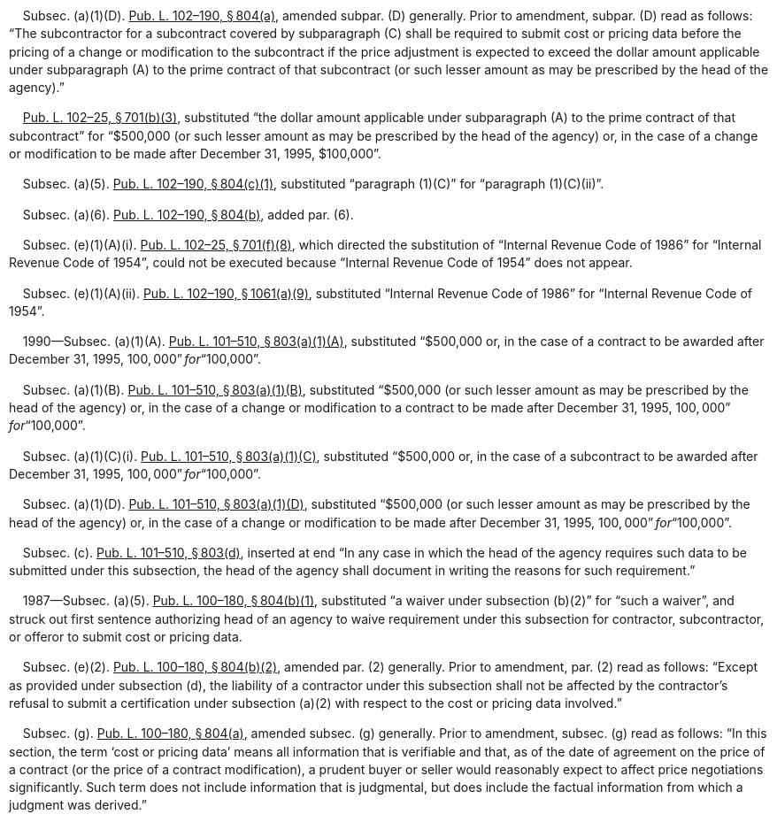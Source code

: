     Subsec. (a)(1)(D). [Pub. L. 102–190, § 804(a)][/us/pl/102/190/s804/a], amended subpar. (D) generally. Prior to amendment, subpar. (D) read as follows: “The subcontractor for a subcontract covered by subparagraph (C) shall be required to submit cost or pricing data before the pricing of a change or modification to the subcontract if the price adjustment is expected to exceed the dollar amount applicable under subparagraph (A) to the prime contract of that subcontract (or such lesser amount as may be prescribed by the head of the agency).”

    [Pub. L. 102–25, § 701(b)(3)][/us/pl/102/25/s701/b/3], substituted “the dollar amount applicable under subparagraph (A) to the prime contract of that subcontract” for “$500,000 (or such lesser amount as may be prescribed by the head of the agency) or, in the case of a change or modification to be made after December 31, 1995, $100,000”.

    Subsec. (a)(5). [Pub. L. 102–190, § 804(c)(1)][/us/pl/102/190/s804/c/1], substituted “paragraph (1)(C)” for “paragraph (1)(C)(ii)”.

    Subsec. (a)(6). [Pub. L. 102–190, § 804(b)][/us/pl/102/190/s804/b], added par. (6).

    Subsec. (e)(1)(A)(i). [Pub. L. 102–25, § 701(f)(8)][/us/pl/102/25/s701/f/8], which directed the substitution of “Internal Revenue Code of 1986” for “Internal Revenue Code of 1954”, could not be executed because “Internal Revenue Code of 1954” does not appear.

    Subsec. (e)(1)(A)(ii). [Pub. L. 102–190, § 1061(a)(9)][/us/pl/102/190/s1061/a/9], substituted “Internal Revenue Code of 1986” for “Internal Revenue Code of 1954”.

    1990—Subsec. (a)(1)(A). [Pub. L. 101–510, § 803(a)(1)(A)][/us/pl/101/510/s803/a/1/A], substituted “$500,000 or, in the case of a contract to be awarded after December 31, 1995, $100,000” for “$100,000”.

    Subsec. (a)(1)(B). [Pub. L. 101–510, § 803(a)(1)(B)][/us/pl/101/510/s803/a/1/B], substituted “$500,000 (or such lesser amount as may be prescribed by the head of the agency) or, in the case of a change or modification to a contract to be made after December 31, 1995, $100,000” for “$100,000”.

    Subsec. (a)(1)(C)(i). [Pub. L. 101–510, § 803(a)(1)(C)][/us/pl/101/510/s803/a/1/C], substituted “$500,000 or, in the case of a subcontract to be awarded after December 31, 1995, $100,000” for “$100,000”.

    Subsec. (a)(1)(D). [Pub. L. 101–510, § 803(a)(1)(D)][/us/pl/101/510/s803/a/1/D], substituted “$500,000 (or such lesser amount as may be prescribed by the head of the agency) or, in the case of a change or modification to be made after December 31, 1995, $100,000” for “$100,000”.

    Subsec. (c). [Pub. L. 101–510, § 803(d)][/us/pl/101/510/s803/d], inserted at end “In any case in which the head of the agency requires such data to be submitted under this subsection, the head of the agency shall document in writing the reasons for such requirement.”

    1987—Subsec. (a)(5). [Pub. L. 100–180, § 804(b)(1)][/us/pl/100/180/s804/b/1], substituted “a waiver under subsection (b)(2)” for “such a waiver”, and struck out first sentence authorizing head of an agency to waive requirement under this subsection for contractor, subcontractor, or offeror to submit cost or pricing data.

    Subsec. (e)(2). [Pub. L. 100–180, § 804(b)(2)][/us/pl/100/180/s804/b/2], amended par. (2) generally. Prior to amendment, par. (2) read as follows: “Except as provided under subsection (d), the liability of a contractor under this subsection shall not be affected by the contractor’s refusal to submit a certification under subsection (a)(2) with respect to the cost or pricing data involved.”

    Subsec. (g). [Pub. L. 100–180, § 804(a)][/us/pl/100/180/s804/a], amended subsec. (g) generally. Prior to amendment, subsec. (g) read as follows: “In this section, the term ‘cost or pricing data’ means all information that is verifiable and that, as of the date of agreement on the price of a contract (or the price of a contract modification), a prudent buyer or seller would reasonably expect to affect price negotiations significantly. Such term does not include information that is judgmental, but does include the factual information from which a judgment was derived.”


[/us/usc/t41/s403/12/C/i]: https://publicdocs.github.io/go/links?ns=uslm&ref=%2Fus%2Fusc%2Ft41%2Fs403%2F12%2FC%2Fi
[/us/usc/t5/s552/b]: https://publicdocs.github.io/go/links?ns=uslm&ref=%2Fus%2Fusc%2Ft5%2Fs552%2Fb
[/us/usc/t10/s2313/a/2]: https://publicdocs.github.io/go/links?ns=uslm&ref=%2Fus%2Fusc%2Ft10%2Fs2313%2Fa%2F2
[/us/usc/t41/s103]: https://publicdocs.github.io/go/links?ns=uslm&ref=%2Fus%2Fusc%2Ft41%2Fs103
[/us/pl/99/500/s101/c]: https://publicdocs.github.io/go/links?ns=uslm&ref=%2Fus%2Fpl%2F99%2F500%2Fs101%2Fc
[/us/stat/100/1783-82]: https://publicdocs.github.io/go/links?ns=uslm&ref=%2Fus%2Fstat%2F100%2F1783-82
[/us/pl/99/591/s101/c]: https://publicdocs.github.io/go/links?ns=uslm&ref=%2Fus%2Fpl%2F99%2F591%2Fs101%2Fc
[/us/stat/100/3341-82]: https://publicdocs.github.io/go/links?ns=uslm&ref=%2Fus%2Fstat%2F100%2F3341-82
[/us/pl/99/661]: https://publicdocs.github.io/go/links?ns=uslm&ref=%2Fus%2Fpl%2F99%2F661
[/us/stat/100/3945]: https://publicdocs.github.io/go/links?ns=uslm&ref=%2Fus%2Fstat%2F100%2F3945
[/us/pl/100/26/s3/5]: https://publicdocs.github.io/go/links?ns=uslm&ref=%2Fus%2Fpl%2F100%2F26%2Fs3%2F5
[/us/stat/101/273]: https://publicdocs.github.io/go/links?ns=uslm&ref=%2Fus%2Fstat%2F101%2F273
[/us/pl/100/180/s804/a]: https://publicdocs.github.io/go/links?ns=uslm&ref=%2Fus%2Fpl%2F100%2F180%2Fs804%2Fa
[/us/stat/101/1125]: https://publicdocs.github.io/go/links?ns=uslm&ref=%2Fus%2Fstat%2F101%2F1125
[/us/pl/101/510/s803/a/1]: https://publicdocs.github.io/go/links?ns=uslm&ref=%2Fus%2Fpl%2F101%2F510%2Fs803%2Fa%2F1
[/us/stat/104/1589]: https://publicdocs.github.io/go/links?ns=uslm&ref=%2Fus%2Fstat%2F104%2F1589
[/us/pl/102/25/s701/b]: https://publicdocs.github.io/go/links?ns=uslm&ref=%2Fus%2Fpl%2F102%2F25%2Fs701%2Fb
[/us/stat/105/113]: https://publicdocs.github.io/go/links?ns=uslm&ref=%2Fus%2Fstat%2F105%2F113
[/us/pl/102/190/s804/a]: https://publicdocs.github.io/go/links?ns=uslm&ref=%2Fus%2Fpl%2F102%2F190%2Fs804%2Fa
[/us/stat/105/1415]: https://publicdocs.github.io/go/links?ns=uslm&ref=%2Fus%2Fstat%2F105%2F1415
[/us/pl/103/355]: https://publicdocs.github.io/go/links?ns=uslm&ref=%2Fus%2Fpl%2F103%2F355
[/us/stat/108/3273-3277]: https://publicdocs.github.io/go/links?ns=uslm&ref=%2Fus%2Fstat%2F108%2F3273-3277
[/us/pl/104/106/s4201/a]: https://publicdocs.github.io/go/links?ns=uslm&ref=%2Fus%2Fpl%2F104%2F106%2Fs4201%2Fa
[/us/stat/110/649]: https://publicdocs.github.io/go/links?ns=uslm&ref=%2Fus%2Fstat%2F110%2F649
[/us/pl/104/201/s1074/a/12]: https://publicdocs.github.io/go/links?ns=uslm&ref=%2Fus%2Fpl%2F104%2F201%2Fs1074%2Fa%2F12
[/us/stat/110/2659]: https://publicdocs.github.io/go/links?ns=uslm&ref=%2Fus%2Fstat%2F110%2F2659
[/us/pl/105/85/s1073/a/46]: https://publicdocs.github.io/go/links?ns=uslm&ref=%2Fus%2Fpl%2F105%2F85%2Fs1073%2Fa%2F46
[/us/stat/111/1902]: https://publicdocs.github.io/go/links?ns=uslm&ref=%2Fus%2Fstat%2F111%2F1902
[/us/pl/105/261]: https://publicdocs.github.io/go/links?ns=uslm&ref=%2Fus%2Fpl%2F105%2F261
[/us/stat/112/2083]: https://publicdocs.github.io/go/links?ns=uslm&ref=%2Fus%2Fstat%2F112%2F2083
[/us/pl/108/375/s818/a]: https://publicdocs.github.io/go/links?ns=uslm&ref=%2Fus%2Fpl%2F108%2F375%2Fs818%2Fa
[/us/stat/118/2015]: https://publicdocs.github.io/go/links?ns=uslm&ref=%2Fus%2Fstat%2F118%2F2015
[/us/pl/110/181/s814]: https://publicdocs.github.io/go/links?ns=uslm&ref=%2Fus%2Fpl%2F110%2F181%2Fs814
[/us/stat/122/222]: https://publicdocs.github.io/go/links?ns=uslm&ref=%2Fus%2Fstat%2F122%2F222
[/us/pl/111/350/s5/b/15]: https://publicdocs.github.io/go/links?ns=uslm&ref=%2Fus%2Fpl%2F111%2F350%2Fs5%2Fb%2F15
[/us/stat/124/3843]: https://publicdocs.github.io/go/links?ns=uslm&ref=%2Fus%2Fstat%2F124%2F3843
[/us/pl/93/400/s4/12/C/i]: https://publicdocs.github.io/go/links?ns=uslm&ref=%2Fus%2Fpl%2F93%2F400%2Fs4%2F12%2FC%2Fi
[/us/usc/t41/s103/3/A]: https://publicdocs.github.io/go/links?ns=uslm&ref=%2Fus%2Fusc%2Ft41%2Fs103%2F3%2FA
[/us/pl/111/350]: https://publicdocs.github.io/go/links?ns=uslm&ref=%2Fus%2Fpl%2F111%2F350
[/us/stat/124/3677]: https://publicdocs.github.io/go/links?ns=uslm&ref=%2Fus%2Fstat%2F124%2F3677
[/us/usc/t26/s6621]: https://publicdocs.github.io/go/links?ns=uslm&ref=%2Fus%2Fusc%2Ft26%2Fs6621
[/us/pl/99/591]: https://publicdocs.github.io/go/links?ns=uslm&ref=%2Fus%2Fpl%2F99%2F591
[/us/pl/99/500]: https://publicdocs.github.io/go/links?ns=uslm&ref=%2Fus%2Fpl%2F99%2F500
[/us/pl/99/500]: https://publicdocs.github.io/go/links?ns=uslm&ref=%2Fus%2Fpl%2F99%2F500
[/us/pl/99/591]: https://publicdocs.github.io/go/links?ns=uslm&ref=%2Fus%2Fpl%2F99%2F591
[/us/pl/99/661]: https://publicdocs.github.io/go/links?ns=uslm&ref=%2Fus%2Fpl%2F99%2F661
[/us/pl/111/350]: https://publicdocs.github.io/go/links?ns=uslm&ref=%2Fus%2Fpl%2F111%2F350
[/us/usc/t41/s103]: https://publicdocs.github.io/go/links?ns=uslm&ref=%2Fus%2Fusc%2Ft41%2Fs103
[/us/usc/t41/s403/12]: https://publicdocs.github.io/go/links?ns=uslm&ref=%2Fus%2Fusc%2Ft41%2Fs403%2F12
[/us/pl/110/181]: https://publicdocs.github.io/go/links?ns=uslm&ref=%2Fus%2Fpl%2F110%2F181
[/us/pl/108/375]: https://publicdocs.github.io/go/links?ns=uslm&ref=%2Fus%2Fpl%2F108%2F375
[/us/pl/105/261/s805/a]: https://publicdocs.github.io/go/links?ns=uslm&ref=%2Fus%2Fpl%2F105%2F261%2Fs805%2Fa
[/us/pl/105/261/s808/a]: https://publicdocs.github.io/go/links?ns=uslm&ref=%2Fus%2Fpl%2F105%2F261%2Fs808%2Fa
[/us/pl/105/85]: https://publicdocs.github.io/go/links?ns=uslm&ref=%2Fus%2Fpl%2F105%2F85
[/us/pl/104/106/s4321/a/2]: https://publicdocs.github.io/go/links?ns=uslm&ref=%2Fus%2Fpl%2F104%2F106%2Fs4321%2Fa%2F2
[/us/pl/103/355/s1202/a]: https://publicdocs.github.io/go/links?ns=uslm&ref=%2Fus%2Fpl%2F103%2F355%2Fs1202%2Fa
[/us/pl/104/106/s4201/a/1]: https://publicdocs.github.io/go/links?ns=uslm&ref=%2Fus%2Fpl%2F104%2F106%2Fs4201%2Fa%2F1
[/us/pl/104/106/s4201/a/1]: https://publicdocs.github.io/go/links?ns=uslm&ref=%2Fus%2Fpl%2F104%2F106%2Fs4201%2Fa%2F1
[/us/pl/104/106/s4321/b/7/A]: https://publicdocs.github.io/go/links?ns=uslm&ref=%2Fus%2Fpl%2F104%2F106%2Fs4321%2Fb%2F7%2FA
[/us/pl/104/106/s4201/a/1]: https://publicdocs.github.io/go/links?ns=uslm&ref=%2Fus%2Fpl%2F104%2F106%2Fs4201%2Fa%2F1
[/us/pl/104/106/s4201/a/1]: https://publicdocs.github.io/go/links?ns=uslm&ref=%2Fus%2Fpl%2F104%2F106%2Fs4201%2Fa%2F1
[/us/pl/104/106/s4321/b/7/B]: https://publicdocs.github.io/go/links?ns=uslm&ref=%2Fus%2Fpl%2F104%2F106%2Fs4321%2Fb%2F7%2FB
[/us/pl/104/106/s4201/a/2]: https://publicdocs.github.io/go/links?ns=uslm&ref=%2Fus%2Fpl%2F104%2F106%2Fs4201%2Fa%2F2
[/us/pl/104/201]: https://publicdocs.github.io/go/links?ns=uslm&ref=%2Fus%2Fpl%2F104%2F201
[/us/usc/t41/s403/12]: https://publicdocs.github.io/go/links?ns=uslm&ref=%2Fus%2Fusc%2Ft41%2Fs403%2F12
[/us/pl/104/106/s4201/a/2/B]: https://publicdocs.github.io/go/links?ns=uslm&ref=%2Fus%2Fpl%2F104%2F106%2Fs4201%2Fa%2F2%2FB
[/us/pl/104/106/s4321/b/7/C]: https://publicdocs.github.io/go/links?ns=uslm&ref=%2Fus%2Fpl%2F104%2F106%2Fs4321%2Fb%2F7%2FC
[/us/usc/t41/s403/12]: https://publicdocs.github.io/go/links?ns=uslm&ref=%2Fus%2Fusc%2Ft41%2Fs403%2F12
[/us/pl/104/106/s4201/a/2/B]: https://publicdocs.github.io/go/links?ns=uslm&ref=%2Fus%2Fpl%2F104%2F106%2Fs4201%2Fa%2F2%2FB
[/us/pl/103/355/s1201/a/1]: https://publicdocs.github.io/go/links?ns=uslm&ref=%2Fus%2Fpl%2F103%2F355%2Fs1201%2Fa%2F1
[/us/pl/103/355/s1201/a/2]: https://publicdocs.github.io/go/links?ns=uslm&ref=%2Fus%2Fpl%2F103%2F355%2Fs1201%2Fa%2F2
[/us/pl/103/355/s1202/b]: https://publicdocs.github.io/go/links?ns=uslm&ref=%2Fus%2Fpl%2F103%2F355%2Fs1202%2Fb
[/us/pl/103/355/s1201/c]: https://publicdocs.github.io/go/links?ns=uslm&ref=%2Fus%2Fpl%2F103%2F355%2Fs1201%2Fc
[/us/pl/103/355/s1201/b]: https://publicdocs.github.io/go/links?ns=uslm&ref=%2Fus%2Fpl%2F103%2F355%2Fs1201%2Fb
[/us/pl/103/355/s1202/a]: https://publicdocs.github.io/go/links?ns=uslm&ref=%2Fus%2Fpl%2F103%2F355%2Fs1202%2Fa
[/us/pl/104/106/s4321/a/2]: https://publicdocs.github.io/go/links?ns=uslm&ref=%2Fus%2Fpl%2F104%2F106%2Fs4321%2Fa%2F2
[/us/pl/103/355/s1203]: https://publicdocs.github.io/go/links?ns=uslm&ref=%2Fus%2Fpl%2F103%2F355%2Fs1203
[/us/pl/103/355/s1204]: https://publicdocs.github.io/go/links?ns=uslm&ref=%2Fus%2Fpl%2F103%2F355%2Fs1204
[/us/pl/103/355/s1204/1]: https://publicdocs.github.io/go/links?ns=uslm&ref=%2Fus%2Fpl%2F103%2F355%2Fs1204%2F1
[/us/pl/103/355/s1207]: https://publicdocs.github.io/go/links?ns=uslm&ref=%2Fus%2Fpl%2F103%2F355%2Fs1207
[/us/pl/103/355/s1204/1]: https://publicdocs.github.io/go/links?ns=uslm&ref=%2Fus%2Fpl%2F103%2F355%2Fs1204%2F1
[/us/pl/103/355/s1209]: https://publicdocs.github.io/go/links?ns=uslm&ref=%2Fus%2Fpl%2F103%2F355%2Fs1209
[/us/pl/103/355/s1205]: https://publicdocs.github.io/go/links?ns=uslm&ref=%2Fus%2Fpl%2F103%2F355%2Fs1205
[/us/pl/103/355/s1204/1]: https://publicdocs.github.io/go/links?ns=uslm&ref=%2Fus%2Fpl%2F103%2F355%2Fs1204%2F1
[/us/pl/103/355/s1206]: https://publicdocs.github.io/go/links?ns=uslm&ref=%2Fus%2Fpl%2F103%2F355%2Fs1206
[/us/pl/103/355/s1208]: https://publicdocs.github.io/go/links?ns=uslm&ref=%2Fus%2Fpl%2F103%2F355%2Fs1208
[/us/pl/103/355/s1204/1]: https://publicdocs.github.io/go/links?ns=uslm&ref=%2Fus%2Fpl%2F103%2F355%2Fs1204%2F1
[/us/pl/102/190/s804/a]: https://publicdocs.github.io/go/links?ns=uslm&ref=%2Fus%2Fpl%2F102%2F190%2Fs804%2Fa
[/us/pl/102/190/s804/a]: https://publicdocs.github.io/go/links?ns=uslm&ref=%2Fus%2Fpl%2F102%2F190%2Fs804%2Fa
[/us/pl/102/25/s701/b/1]: https://publicdocs.github.io/go/links?ns=uslm&ref=%2Fus%2Fpl%2F102%2F25%2Fs701%2Fb%2F1
[/us/pl/102/190/s804/a]: https://publicdocs.github.io/go/links?ns=uslm&ref=%2Fus%2Fpl%2F102%2F190%2Fs804%2Fa
[/us/pl/102/25/s701/b/2]: https://publicdocs.github.io/go/links?ns=uslm&ref=%2Fus%2Fpl%2F102%2F25%2Fs701%2Fb%2F2
[/us/pl/102/190/s804/a]: https://publicdocs.github.io/go/links?ns=uslm&ref=%2Fus%2Fpl%2F102%2F190%2Fs804%2Fa
[/us/pl/102/25/s701/b/3]: https://publicdocs.github.io/go/links?ns=uslm&ref=%2Fus%2Fpl%2F102%2F25%2Fs701%2Fb%2F3
[/us/pl/102/190/s804/c/1]: https://publicdocs.github.io/go/links?ns=uslm&ref=%2Fus%2Fpl%2F102%2F190%2Fs804%2Fc%2F1
[/us/pl/102/190/s804/b]: https://publicdocs.github.io/go/links?ns=uslm&ref=%2Fus%2Fpl%2F102%2F190%2Fs804%2Fb
[/us/pl/102/25/s701/f/8]: https://publicdocs.github.io/go/links?ns=uslm&ref=%2Fus%2Fpl%2F102%2F25%2Fs701%2Ff%2F8
[/us/pl/102/190/s1061/a/9]: https://publicdocs.github.io/go/links?ns=uslm&ref=%2Fus%2Fpl%2F102%2F190%2Fs1061%2Fa%2F9
[/us/pl/101/510/s803/a/1/A]: https://publicdocs.github.io/go/links?ns=uslm&ref=%2Fus%2Fpl%2F101%2F510%2Fs803%2Fa%2F1%2FA
[/us/pl/101/510/s803/a/1/B]: https://publicdocs.github.io/go/links?ns=uslm&ref=%2Fus%2Fpl%2F101%2F510%2Fs803%2Fa%2F1%2FB
[/us/pl/101/510/s803/a/1/C]: https://publicdocs.github.io/go/links?ns=uslm&ref=%2Fus%2Fpl%2F101%2F510%2Fs803%2Fa%2F1%2FC
[/us/pl/101/510/s803/a/1/D]: https://publicdocs.github.io/go/links?ns=uslm&ref=%2Fus%2Fpl%2F101%2F510%2Fs803%2Fa%2F1%2FD
[/us/pl/101/510/s803/d]: https://publicdocs.github.io/go/links?ns=uslm&ref=%2Fus%2Fpl%2F101%2F510%2Fs803%2Fd
[/us/pl/100/180/s804/b/1]: https://publicdocs.github.io/go/links?ns=uslm&ref=%2Fus%2Fpl%2F100%2F180%2Fs804%2Fb%2F1
[/us/pl/100/180/s804/b/2]: https://publicdocs.github.io/go/links?ns=uslm&ref=%2Fus%2Fpl%2F100%2F180%2Fs804%2Fb%2F2
[/us/pl/100/180/s804/a]: https://publicdocs.github.io/go/links?ns=uslm&ref=%2Fus%2Fpl%2F100%2F180%2Fs804%2Fa
[/us/pl/108/375/s818/b]: https://publicdocs.github.io/go/links?ns=uslm&ref=%2Fus%2Fpl%2F108%2F375%2Fs818%2Fb
[/us/stat/118/2016]: https://publicdocs.github.io/go/links?ns=uslm&ref=%2Fus%2Fstat%2F118%2F2016
[/us/pl/109/364/s1071/g/11]: https://publicdocs.github.io/go/links?ns=uslm&ref=%2Fus%2Fpl%2F109%2F364%2Fs1071%2Fg%2F11
[/us/stat/120/2403]: https://publicdocs.github.io/go/links?ns=uslm&ref=%2Fus%2Fstat%2F120%2F2403
[/us/usc/t10/s2306a]: https://publicdocs.github.io/go/links?ns=uslm&ref=%2Fus%2Fusc%2Ft10%2Fs2306a
[/us/pl/104/106]: https://publicdocs.github.io/go/links?ns=uslm&ref=%2Fus%2Fpl%2F104%2F106
[/us/pl/104/106/s4401]: https://publicdocs.github.io/go/links?ns=uslm&ref=%2Fus%2Fpl%2F104%2F106%2Fs4401
[/us/usc/t10/s2302]: https://publicdocs.github.io/go/links?ns=uslm&ref=%2Fus%2Fusc%2Ft10%2Fs2302
[/us/pl/104/106/s4321/a]: https://publicdocs.github.io/go/links?ns=uslm&ref=%2Fus%2Fpl%2F104%2F106%2Fs4321%2Fa
[/us/stat/110/671]: https://publicdocs.github.io/go/links?ns=uslm&ref=%2Fus%2Fstat%2F110%2F671
[/us/pl/103/355]: https://publicdocs.github.io/go/links?ns=uslm&ref=%2Fus%2Fpl%2F103%2F355
[/us/pl/103/355]: https://publicdocs.github.io/go/links?ns=uslm&ref=%2Fus%2Fpl%2F103%2F355
[/us/pl/103/355/s10001]: https://publicdocs.github.io/go/links?ns=uslm&ref=%2Fus%2Fpl%2F103%2F355%2Fs10001
[/us/usc/t10/s2302]: https://publicdocs.github.io/go/links?ns=uslm&ref=%2Fus%2Fusc%2Ft10%2Fs2302
[/us/pl/101/510/s803/a/2]: https://publicdocs.github.io/go/links?ns=uslm&ref=%2Fus%2Fpl%2F101%2F510%2Fs803%2Fa%2F2
[/us/stat/104/1590]: https://publicdocs.github.io/go/links?ns=uslm&ref=%2Fus%2Fstat%2F104%2F1590
[/us/pl/102/25/s704/a/4]: https://publicdocs.github.io/go/links?ns=uslm&ref=%2Fus%2Fpl%2F102%2F25%2Fs704%2Fa%2F4
[/us/stat/105/118]: https://publicdocs.github.io/go/links?ns=uslm&ref=%2Fus%2Fstat%2F105%2F118
[/us/pl/101/510]: https://publicdocs.github.io/go/links?ns=uslm&ref=%2Fus%2Fpl%2F101%2F510
[/us/pl/102/190/s804/c/2]: https://publicdocs.github.io/go/links?ns=uslm&ref=%2Fus%2Fpl%2F102%2F190%2Fs804%2Fc%2F2
[/us/stat/105/1416]: https://publicdocs.github.io/go/links?ns=uslm&ref=%2Fus%2Fstat%2F105%2F1416
[/us/pl/100/180/s804/c]: https://publicdocs.github.io/go/links?ns=uslm&ref=%2Fus%2Fpl%2F100%2F180%2Fs804%2Fc
[/us/stat/101/1125]: https://publicdocs.github.io/go/links?ns=uslm&ref=%2Fus%2Fstat%2F101%2F1125
[/us/pl/99/500/s101/c]: https://publicdocs.github.io/go/links?ns=uslm&ref=%2Fus%2Fpl%2F99%2F500%2Fs101%2Fc
[/us/stat/100/1783-82]: https://publicdocs.github.io/go/links?ns=uslm&ref=%2Fus%2Fstat%2F100%2F1783-82
[/us/pl/99/591/s101/c]: https://publicdocs.github.io/go/links?ns=uslm&ref=%2Fus%2Fpl%2F99%2F591%2Fs101%2Fc
[/us/stat/100/3341-82]: https://publicdocs.github.io/go/links?ns=uslm&ref=%2Fus%2Fstat%2F100%2F3341-82
[/us/pl/99/661]: https://publicdocs.github.io/go/links?ns=uslm&ref=%2Fus%2Fpl%2F99%2F661
[/us/stat/100/3949]: https://publicdocs.github.io/go/links?ns=uslm&ref=%2Fus%2Fstat%2F100%2F3949
[/us/pl/100/26/s3/5]: https://publicdocs.github.io/go/links?ns=uslm&ref=%2Fus%2Fpl%2F100%2F26%2Fs3%2F5
[/us/stat/101/273]: https://publicdocs.github.io/go/links?ns=uslm&ref=%2Fus%2Fstat%2F101%2F273
[/us/usc/t10/s2306a]: https://publicdocs.github.io/go/links?ns=uslm&ref=%2Fus%2Fusc%2Ft10%2Fs2306a
[/us/usc/t10/s2306]: https://publicdocs.github.io/go/links?ns=uslm&ref=%2Fus%2Fusc%2Ft10%2Fs2306
[/us/usc/t10/s2304]: https://publicdocs.github.io/go/links?ns=uslm&ref=%2Fus%2Fusc%2Ft10%2Fs2304
[/us/pl/101/510/s803/c]: https://publicdocs.github.io/go/links?ns=uslm&ref=%2Fus%2Fpl%2F101%2F510%2Fs803%2Fc
[/us/stat/104/1590]: https://publicdocs.github.io/go/links?ns=uslm&ref=%2Fus%2Fstat%2F104%2F1590
[/us/pl/103/355/s1210]: https://publicdocs.github.io/go/links?ns=uslm&ref=%2Fus%2Fpl%2F103%2F355%2Fs1210
[/us/stat/108/3277]: https://publicdocs.github.io/go/links?ns=uslm&ref=%2Fus%2Fstat%2F108%2F3277
[/us/pl/112/239/s831]: https://publicdocs.github.io/go/links?ns=uslm&ref=%2Fus%2Fpl%2F112%2F239%2Fs831
[/us/stat/126/1842]: https://publicdocs.github.io/go/links?ns=uslm&ref=%2Fus%2Fstat%2F126%2F1842
[/us/pl/111/383/s892]: https://publicdocs.github.io/go/links?ns=uslm&ref=%2Fus%2Fpl%2F111%2F383%2Fs892
[/us/stat/124/4310]: https://publicdocs.github.io/go/links?ns=uslm&ref=%2Fus%2Fstat%2F124%2F4310
[/us/pl/107/314/s817]: https://publicdocs.github.io/go/links?ns=uslm&ref=%2Fus%2Fpl%2F107%2F314%2Fs817
[/us/stat/116/2610]: https://publicdocs.github.io/go/links?ns=uslm&ref=%2Fus%2Fstat%2F116%2F2610
[/us/pl/112/81/s809/a]: https://publicdocs.github.io/go/links?ns=uslm&ref=%2Fus%2Fpl%2F112%2F81%2Fs809%2Fa
[/us/stat/125/1490]: https://publicdocs.github.io/go/links?ns=uslm&ref=%2Fus%2Fstat%2F125%2F1490
[/us/usc/t10/s2304a/d/3/D]: https://publicdocs.github.io/go/links?ns=uslm&ref=%2Fus%2Fusc%2Ft10%2Fs2304a%2Fd%2F3%2FD
[/us/usc/t10/s2306a/b/1/C]: https://publicdocs.github.io/go/links?ns=uslm&ref=%2Fus%2Fusc%2Ft10%2Fs2306a%2Fb%2F1%2FC
[/us/usc/t41/s422/f/5/B]: https://publicdocs.github.io/go/links?ns=uslm&ref=%2Fus%2Fusc%2Ft41%2Fs422%2Ff%2F5%2FB
[/us/usc/t41/s1502/b/3/B]: https://publicdocs.github.io/go/links?ns=uslm&ref=%2Fus%2Fusc%2Ft41%2Fs1502%2Fb%2F3%2FB
[/us/usc/t10/s2306a/b/1/B]: https://publicdocs.github.io/go/links?ns=uslm&ref=%2Fus%2Fusc%2Ft10%2Fs2306a%2Fb%2F1%2FB
[/us/pl/105/261/s803]: https://publicdocs.github.io/go/links?ns=uslm&ref=%2Fus%2Fpl%2F105%2F261%2Fs803
[/us/stat/112/2081]: https://publicdocs.github.io/go/links?ns=uslm&ref=%2Fus%2Fstat%2F112%2F2081
[/us/pl/106/65/s1067/3]: https://publicdocs.github.io/go/links?ns=uslm&ref=%2Fus%2Fpl%2F106%2F65%2Fs1067%2F3
[/us/stat/113/774]: https://publicdocs.github.io/go/links?ns=uslm&ref=%2Fus%2Fstat%2F113%2F774
[/us/pl/107/314/s823]: https://publicdocs.github.io/go/links?ns=uslm&ref=%2Fus%2Fpl%2F107%2F314%2Fs823
[/us/stat/116/2615]: https://publicdocs.github.io/go/links?ns=uslm&ref=%2Fus%2Fstat%2F116%2F2615
[/us/pl/109/364/s819]: https://publicdocs.github.io/go/links?ns=uslm&ref=%2Fus%2Fpl%2F109%2F364%2Fs819
[/us/stat/120/2330]: https://publicdocs.github.io/go/links?ns=uslm&ref=%2Fus%2Fstat%2F120%2F2330
[/us/usc/t41/s405]: https://publicdocs.github.io/go/links?ns=uslm&ref=%2Fus%2Fusc%2Ft41%2Fs405
[/us/usc/t41/s1121]: https://publicdocs.github.io/go/links?ns=uslm&ref=%2Fus%2Fusc%2Ft41%2Fs1121
[/us/usc/t41/s403/12]: https://publicdocs.github.io/go/links?ns=uslm&ref=%2Fus%2Fusc%2Ft41%2Fs403%2F12
[/us/usc/t41/s103]: https://publicdocs.github.io/go/links?ns=uslm&ref=%2Fus%2Fusc%2Ft41%2Fs103
[/us/usc/t10/s2306a]: https://publicdocs.github.io/go/links?ns=uslm&ref=%2Fus%2Fusc%2Ft10%2Fs2306a
[/us/usc/t41/s254b]: https://publicdocs.github.io/go/links?ns=uslm&ref=%2Fus%2Fusc%2Ft41%2Fs254b
[/us/usc/t41/s3503/a/2]: https://publicdocs.github.io/go/links?ns=uslm&ref=%2Fus%2Fusc%2Ft41%2Fs3503%2Fa%2F2
[/us/pl/101/510/s803/b]: https://publicdocs.github.io/go/links?ns=uslm&ref=%2Fus%2Fpl%2F101%2F510%2Fs803%2Fb
[/us/stat/104/1590]: https://publicdocs.github.io/go/links?ns=uslm&ref=%2Fus%2Fstat%2F104%2F1590
[/us/pl/101/510/s803/a]: https://publicdocs.github.io/go/links?ns=uslm&ref=%2Fus%2Fpl%2F101%2F510%2Fs803%2Fa
[/us/usc/t31/s1105]: https://publicdocs.github.io/go/links?ns=uslm&ref=%2Fus%2Fusc%2Ft31%2Fs1105
[/us/pl/103/355/s1210]: https://publicdocs.github.io/go/links?ns=uslm&ref=%2Fus%2Fpl%2F103%2F355%2Fs1210
[/us/stat/108/3277]: https://publicdocs.github.io/go/links?ns=uslm&ref=%2Fus%2Fstat%2F108%2F3277
